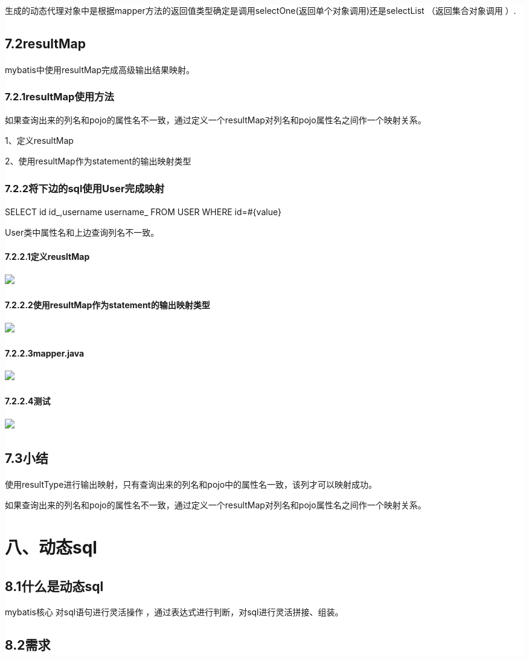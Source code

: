 生成的动态代理对象中是根据mapper方法的返回值类型确定是调用selectOne(返回单个对象调用)还是selectList （返回集合对象调用 ）.

## 7.2resultMap

mybatis中使用resultMap完成高级输出结果映射。

### 7.2.1resultMap使用方法


如果查询出来的列名和pojo的属性名不一致，通过定义一个resultMap对列名和pojo属性名之间作一个映射关系。

1、定义resultMap

2、使用resultMap作为statement的输出映射类型

### 7.2.2将下边的sql使用User完成映射


SELECT id id\_,username username\_ FROM USER WHERE id=#{value}

User类中属性名和上边查询列名不一致。

#### 7.2.2.1定义reusltMap

![](http://upload-images.jianshu.io/upload_images/1540531-c904c3246a2fd111.png?imageMogr2/auto-orient/strip%7CimageView2/2/w/1240)

#### 7.2.2.2使用resultMap作为statement的输出映射类型

 ![](http://upload-images.jianshu.io/upload_images/1540531-829e28b327fe66c2.png?imageMogr2/auto-orient/strip%7CimageView2/2/w/1240)

#### 7.2.2.3mapper.java

![](http://upload-images.jianshu.io/upload_images/1540531-346be8d836db6b76.png?imageMogr2/auto-orient/strip%7CimageView2/2/w/1240)

#### 7.2.2.4测试

![](http://upload-images.jianshu.io/upload_images/1540531-f739bd76a22e9af4.png?imageMogr2/auto-orient/strip%7CimageView2/2/w/1240)

## 7.3小结

使用resultType进行输出映射，只有查询出来的列名和pojo中的属性名一致，该列才可以映射成功。

如果查询出来的列名和pojo的属性名不一致，通过定义一个resultMap对列名和pojo属性名之间作一个映射关系。

# 八、动态sql

## 8.1什么是动态sql

mybatis核心 对sql语句进行灵活操作 ，通过表达式进行判断，对sql进行灵活拼接、组装。

## 8.2需求
